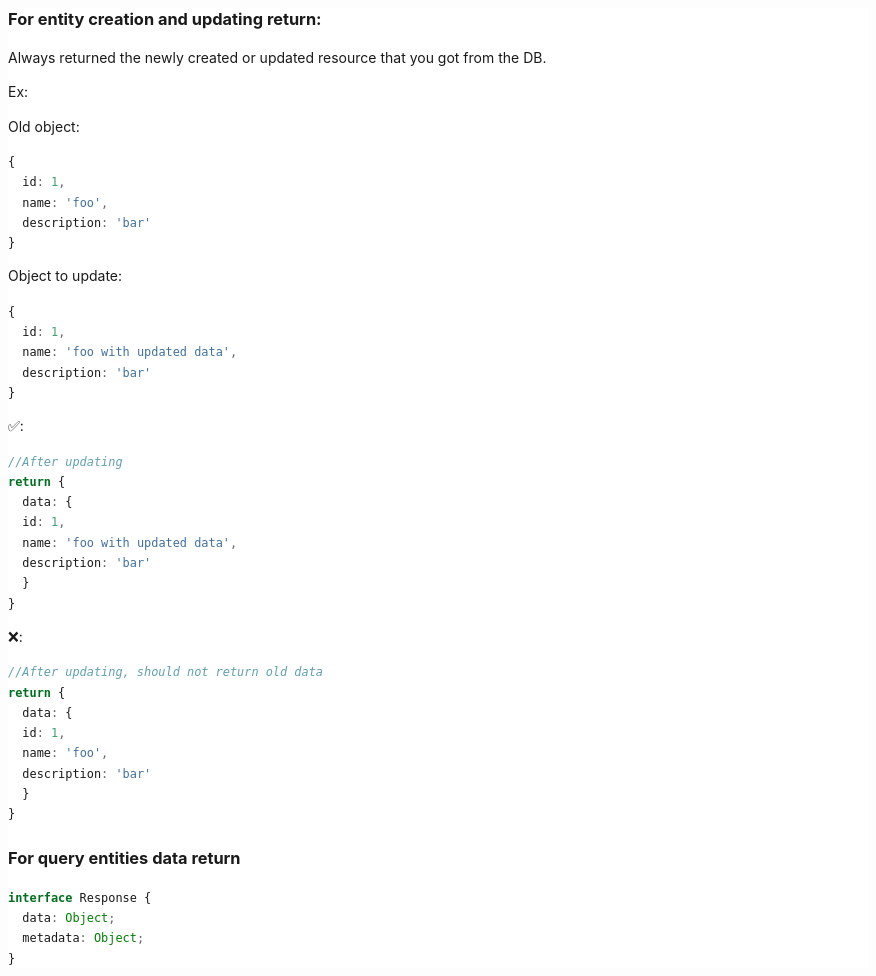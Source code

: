 ### For entity creation and updating return:

Always returned the newly created or updated resource that you got from the DB.

Ex: 

Old object:

```ts
{
  id: 1,
  name: 'foo',
  description: 'bar'
}
```

Object to update:

```ts
{
  id: 1,
  name: 'foo with updated data',
  description: 'bar'
}
```

✅:

```ts
//After updating
return {
  data: {
  id: 1,
  name: 'foo with updated data',
  description: 'bar'
  }
}
```

❌:

```ts
//After updating, should not return old data
return {
  data: {
  id: 1,
  name: 'foo',
  description: 'bar'
  }
}
```


### For query entities data return

```ts
interface Response {
  data: Object;
  metadata: Object;
}
```
